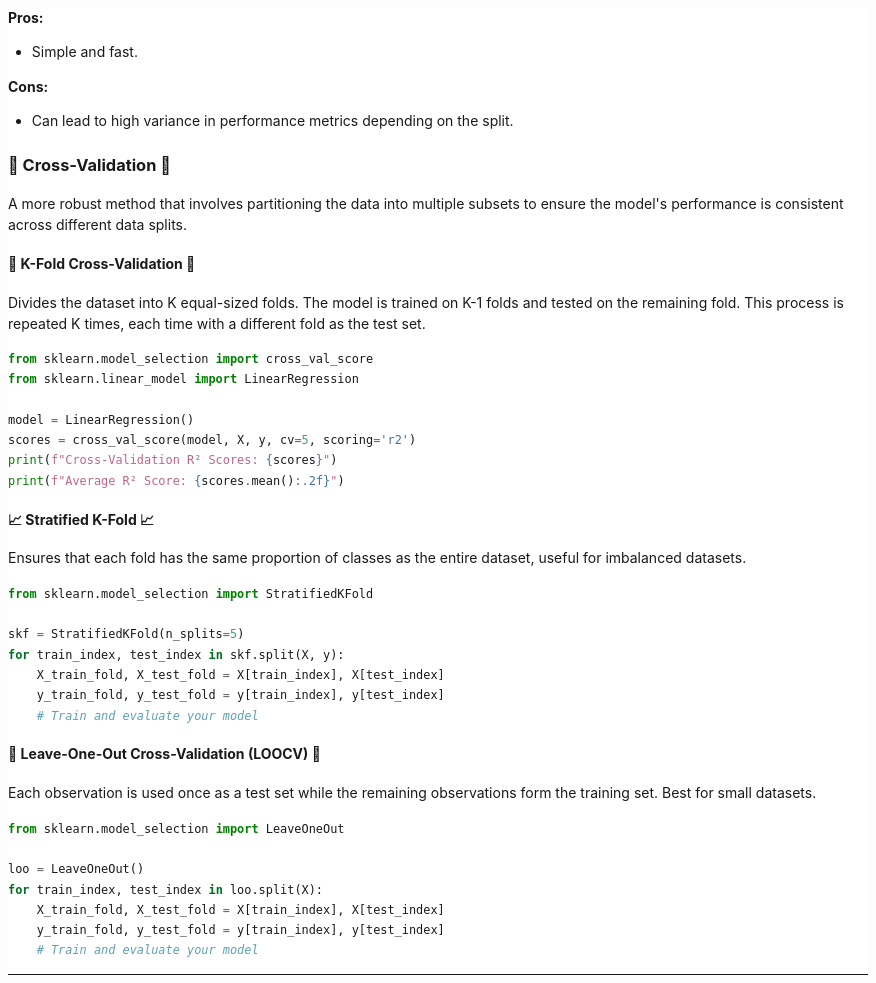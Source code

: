 **Pros:**
- Simple and fast.

**Cons:**
- Can lead to high variance in performance metrics depending on the split.

### 🔄 Cross-Validation 🔄

A more robust method that involves partitioning the data into multiple subsets to ensure the model's performance is consistent across different data splits.

#### 🧮 K-Fold Cross-Validation 🧮

Divides the dataset into K equal-sized folds. The model is trained on K-1 folds and tested on the remaining fold. This process is repeated K times, each time with a different fold as the test set.

```python
from sklearn.model_selection import cross_val_score
from sklearn.linear_model import LinearRegression

model = LinearRegression()
scores = cross_val_score(model, X, y, cv=5, scoring='r2')
print(f"Cross-Validation R² Scores: {scores}")
print(f"Average R² Score: {scores.mean():.2f}")
```

#### 📈 Stratified K-Fold 📈

Ensures that each fold has the same proportion of classes as the entire dataset, useful for imbalanced datasets.

```python
from sklearn.model_selection import StratifiedKFold

skf = StratifiedKFold(n_splits=5)
for train_index, test_index in skf.split(X, y):
    X_train_fold, X_test_fold = X[train_index], X[test_index]
    y_train_fold, y_test_fold = y[train_index], y[test_index]
    # Train and evaluate your model
```

#### 🔄 Leave-One-Out Cross-Validation (LOOCV) 🔄

Each observation is used once as a test set while the remaining observations form the training set. Best for small datasets.

```python
from sklearn.model_selection import LeaveOneOut

loo = LeaveOneOut()
for train_index, test_index in loo.split(X):
    X_train_fold, X_test_fold = X[train_index], X[test_index]
    y_train_fold, y_test_fold = y[train_index], y[test_index]
    # Train and evaluate your model
```

---